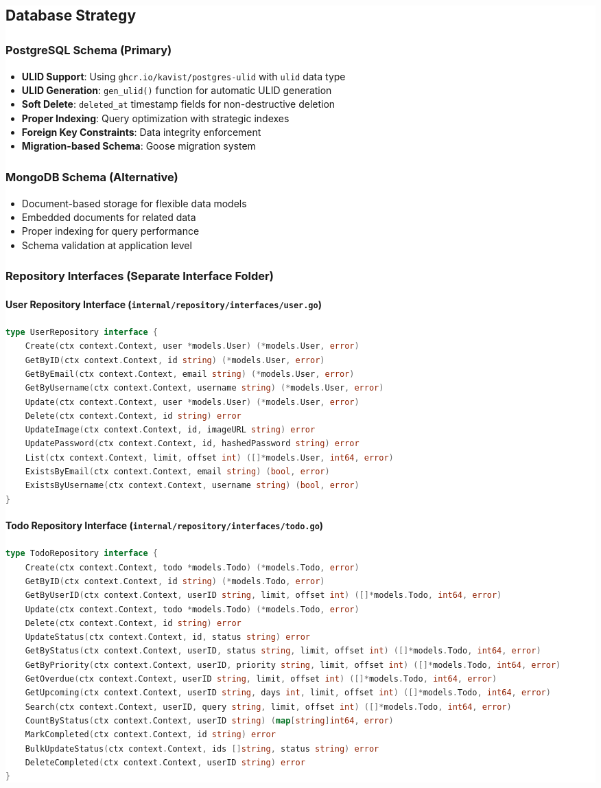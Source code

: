 ## Database Strategy

### PostgreSQL Schema (Primary)
- **ULID Support**: Using `ghcr.io/kavist/postgres-ulid` with `ulid` data type
- **ULID Generation**: `gen_ulid()` function for automatic ULID generation
- **Soft Delete**: `deleted_at` timestamp fields for non-destructive deletion
- **Proper Indexing**: Query optimization with strategic indexes
- **Foreign Key Constraints**: Data integrity enforcement
- **Migration-based Schema**: Goose migration system

### MongoDB Schema (Alternative)
- Document-based storage for flexible data models
- Embedded documents for related data
- Proper indexing for query performance
- Schema validation at application level

### Repository Interfaces (Separate Interface Folder)

#### User Repository Interface (`internal/repository/interfaces/user.go`)
```go
type UserRepository interface {
    Create(ctx context.Context, user *models.User) (*models.User, error)
    GetByID(ctx context.Context, id string) (*models.User, error)
    GetByEmail(ctx context.Context, email string) (*models.User, error)
    GetByUsername(ctx context.Context, username string) (*models.User, error)
    Update(ctx context.Context, user *models.User) (*models.User, error)
    Delete(ctx context.Context, id string) error
    UpdateImage(ctx context.Context, id, imageURL string) error
    UpdatePassword(ctx context.Context, id, hashedPassword string) error
    List(ctx context.Context, limit, offset int) ([]*models.User, int64, error)
    ExistsByEmail(ctx context.Context, email string) (bool, error)
    ExistsByUsername(ctx context.Context, username string) (bool, error)
}
```

#### Todo Repository Interface (`internal/repository/interfaces/todo.go`)
```go
type TodoRepository interface {
    Create(ctx context.Context, todo *models.Todo) (*models.Todo, error)
    GetByID(ctx context.Context, id string) (*models.Todo, error)
    GetByUserID(ctx context.Context, userID string, limit, offset int) ([]*models.Todo, int64, error)
    Update(ctx context.Context, todo *models.Todo) (*models.Todo, error)
    Delete(ctx context.Context, id string) error
    UpdateStatus(ctx context.Context, id, status string) error
    GetByStatus(ctx context.Context, userID, status string, limit, offset int) ([]*models.Todo, int64, error)
    GetByPriority(ctx context.Context, userID, priority string, limit, offset int) ([]*models.Todo, int64, error)
    GetOverdue(ctx context.Context, userID string, limit, offset int) ([]*models.Todo, int64, error)
    GetUpcoming(ctx context.Context, userID string, days int, limit, offset int) ([]*models.Todo, int64, error)
    Search(ctx context.Context, userID, query string, limit, offset int) ([]*models.Todo, int64, error)
    CountByStatus(ctx context.Context, userID string) (map[string]int64, error)
    MarkCompleted(ctx context.Context, id string) error
    BulkUpdateStatus(ctx context.Context, ids []string, status string) error
    DeleteCompleted(ctx context.Context, userID string) error
}
```